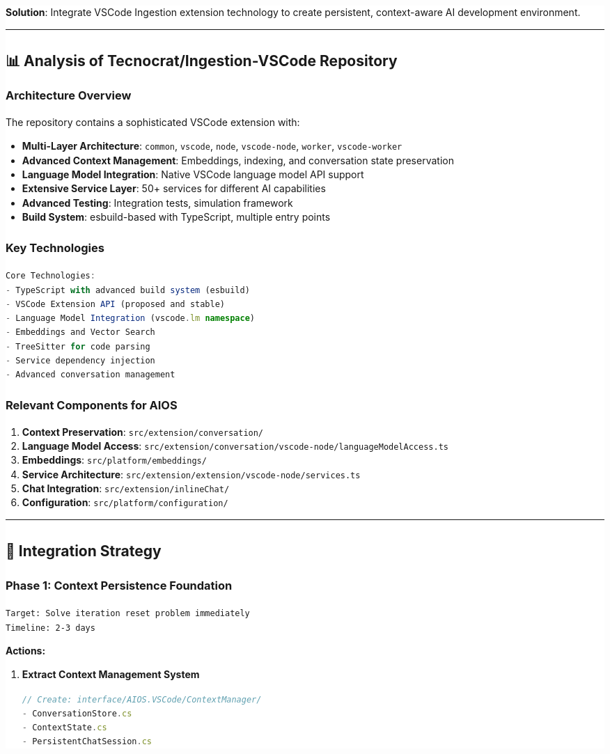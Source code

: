 **Solution**: Integrate VSCode Ingestion extension technology to create persistent, context-aware AI development environment.

---

## 📊 **Analysis of Tecnocrat/Ingestion-VSCode Repository**

### **Architecture Overview**
The repository contains a sophisticated VSCode extension with:

- **Multi-Layer Architecture**: `common`, `vscode`, `node`, `vscode-node`, `worker`, `vscode-worker`
- **Advanced Context Management**: Embeddings, indexing, and conversation state preservation
- **Language Model Integration**: Native VSCode language model API support
- **Extensive Service Layer**: 50+ services for different AI capabilities
- **Advanced Testing**: Integration tests, simulation framework
- **Build System**: esbuild-based with TypeScript, multiple entry points

### **Key Technologies**
```typescript
Core Technologies:
- TypeScript with advanced build system (esbuild)
- VSCode Extension API (proposed and stable)
- Language Model Integration (vscode.lm namespace)
- Embeddings and Vector Search
- TreeSitter for code parsing
- Service dependency injection
- Advanced conversation management
```

### **Relevant Components for AIOS**
1. **Context Preservation**: `src/extension/conversation/`
2. **Language Model Access**: `src/extension/conversation/vscode-node/languageModelAccess.ts`
3. **Embeddings**: `src/platform/embeddings/`
4. **Service Architecture**: `src/extension/extension/vscode-node/services.ts`
5. **Chat Integration**: `src/extension/inlineChat/`
6. **Configuration**: `src/platform/configuration/`

---

## 🎯 **Integration Strategy**

### **Phase 1: Context Persistence Foundation**
```
Target: Solve iteration reset problem immediately
Timeline: 2-3 days
```

**Actions:**
1. **Extract Context Management System**
   ```typescript
   // Create: interface/AIOS.VSCode/ContextManager/
   - ConversationStore.cs
   - ContextState.cs
   - PersistentChatSession.cs
   ```
